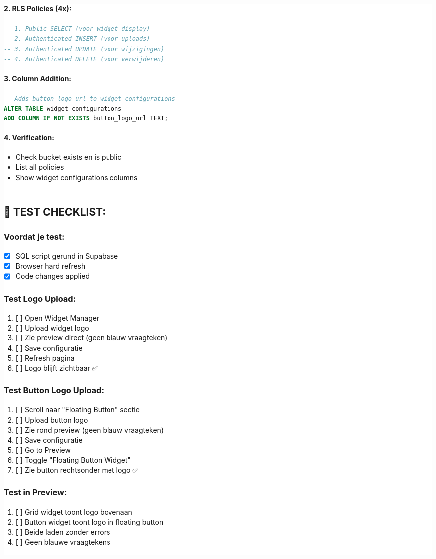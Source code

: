 #### **2. RLS Policies (4x):**
```sql
-- 1. Public SELECT (voor widget display)
-- 2. Authenticated INSERT (voor uploads)
-- 3. Authenticated UPDATE (voor wijzigingen)
-- 4. Authenticated DELETE (voor verwijderen)
```

#### **3. Column Addition:**
```sql
-- Adds button_logo_url to widget_configurations
ALTER TABLE widget_configurations
ADD COLUMN IF NOT EXISTS button_logo_url TEXT;
```

#### **4. Verification:**
- Check bucket exists en is public
- List all policies
- Show widget configurations columns

---

## 🧪 **TEST CHECKLIST:**

### **Voordat je test:**
- [x] SQL script gerund in Supabase
- [x] Browser hard refresh
- [x] Code changes applied

### **Test Logo Upload:**
1. [ ] Open Widget Manager
2. [ ] Upload widget logo
3. [ ] Zie preview direct (geen blauw vraagteken)
4. [ ] Save configuratie
5. [ ] Refresh pagina
6. [ ] Logo blijft zichtbaar ✅

### **Test Button Logo Upload:**
1. [ ] Scroll naar "Floating Button" sectie
2. [ ] Upload button logo
3. [ ] Zie rond preview (geen blauw vraagteken)
4. [ ] Save configuratie
5. [ ] Go to Preview
6. [ ] Toggle "Floating Button Widget"
7. [ ] Zie button rechtsonder met logo ✅

### **Test in Preview:**
1. [ ] Grid widget toont logo bovenaan
2. [ ] Button widget toont logo in floating button
3. [ ] Beide laden zonder errors
4. [ ] Geen blauwe vraagtekens

---